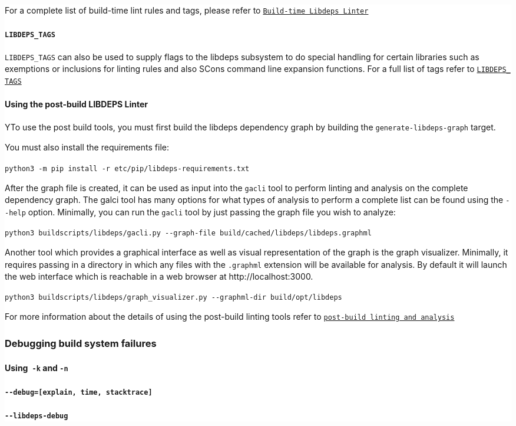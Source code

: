 For a complete list of build-time lint rules and tags, please refer to [`Build-time Libdeps Linter`](build_system_reference.md#build-time-libdeps-linter)
#### `LIBDEPS_TAGS`
`LIBDEPS_TAGS` can also be used to supply flags to the libdeps subsystem to do special handling for certain libraries such as exemptions or inclusions for linting rules and also SCons command line expansion functions. For a full list of tags refer to [`LIBDEPS_TAGS`](build_system_reference.md#libdeps_tags)

#### Using the post-build LIBDEPS Linter
YTo use the post build tools, you must first build the libdeps dependency graph by building the `generate-libdeps-graph` target.

You must also install the requirements file:

```
python3 -m pip install -r etc/pip/libdeps-requirements.txt
```

After the graph file is created, it can be used as input into the `gacli` tool to perform linting and analysis on the complete dependency graph. The galci tool has many options for what types of analysis to perform a complete list can be found using the `--help` option. Minimally, you can run the `gacli` tool by just passing the graph file you wish to analyze:

```
python3 buildscripts/libdeps/gacli.py --graph-file build/cached/libdeps/libdeps.graphml
```

Another tool which provides a graphical interface as well as visual representation of the graph is the graph visualizer. Minimally, it requires passing in a directory in which any files with the  `.graphml` extension will be available for analysis. By default it will launch the web interface which is reachable in a web browser at http://localhost:3000.

```
python3 buildscripts/libdeps/graph_visualizer.py --graphml-dir build/opt/libdeps
```

For more information about the details of using the post-build linting tools refer to [`post-build linting and analysis`](build_system_reference.md#post-build-linting-and-analysis)
### Debugging build system failures
#### Using` -k` and `-n`
#### `--debug=[explain, time, stacktrace]`
#### `--libdeps-debug`
